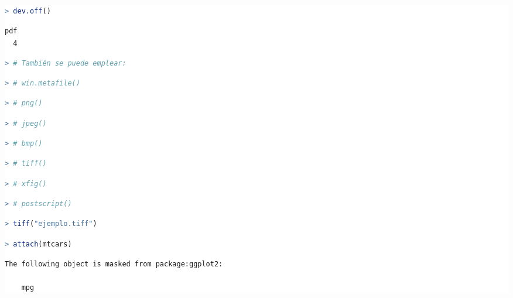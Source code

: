 ```r
> dev.off()
```

```
pdf 
  4 
```



```r
> # También se puede emplear:
```



```r
> # win.metafile()
```



```r
> # png()
```



```r
> # jpeg()
```



```r
> # bmp()
```



```r
> # tiff()
```



```r
> # xfig()
```



```r
> # postscript()
```



```r
> tiff("ejemplo.tiff")
```



```r
> attach(mtcars)
```

```
The following object is masked from package:ggplot2:

    mpg
```
